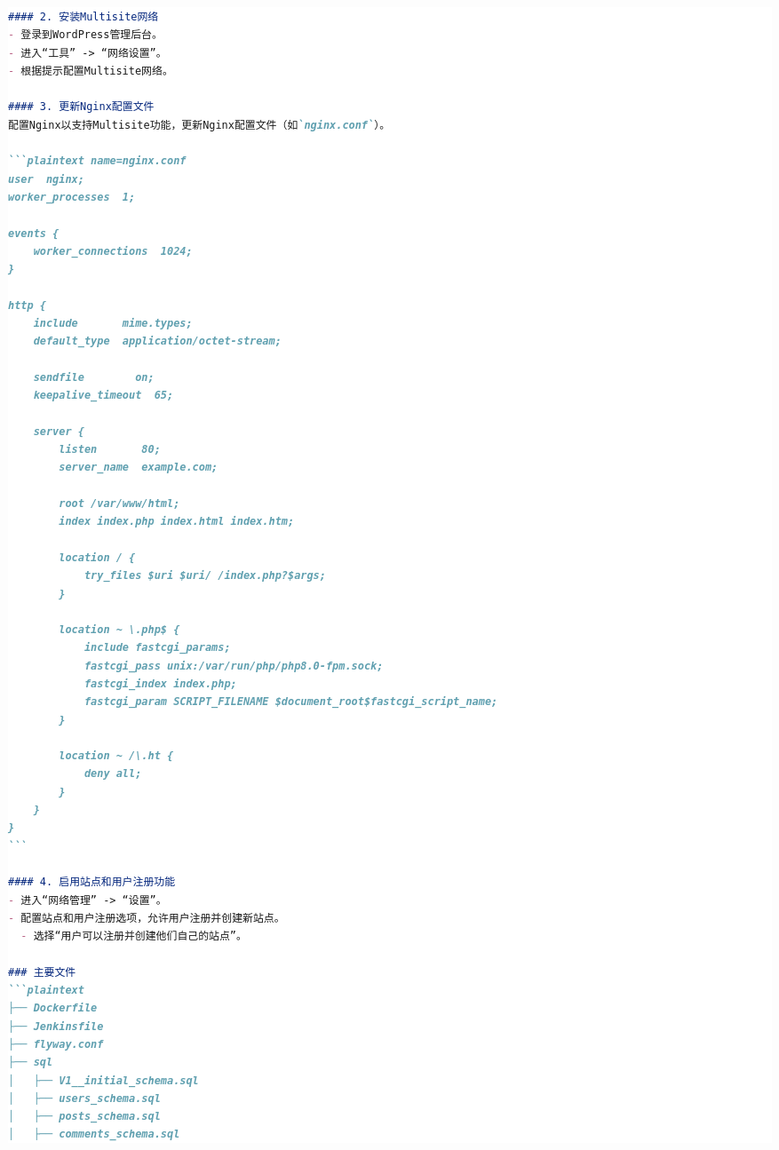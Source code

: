 ````markdown name=项目总结描述.md
#### 2. 安装Multisite网络
- 登录到WordPress管理后台。
- 进入“工具” -> “网络设置”。
- 根据提示配置Multisite网络。

#### 3. 更新Nginx配置文件
配置Nginx以支持Multisite功能，更新Nginx配置文件（如`nginx.conf`）。

```plaintext name=nginx.conf
user  nginx;
worker_processes  1;

events {
    worker_connections  1024;
}

http {
    include       mime.types;
    default_type  application/octet-stream;

    sendfile        on;
    keepalive_timeout  65;

    server {
        listen       80;
        server_name  example.com;

        root /var/www/html;
        index index.php index.html index.htm;

        location / {
            try_files $uri $uri/ /index.php?$args;
        }

        location ~ \.php$ {
            include fastcgi_params;
            fastcgi_pass unix:/var/run/php/php8.0-fpm.sock;
            fastcgi_index index.php;
            fastcgi_param SCRIPT_FILENAME $document_root$fastcgi_script_name;
        }

        location ~ /\.ht {
            deny all;
        }
    }
}
```

#### 4. 启用站点和用户注册功能
- 进入“网络管理” -> “设置”。
- 配置站点和用户注册选项，允许用户注册并创建新站点。
  - 选择“用户可以注册并创建他们自己的站点”。

### 主要文件
```plaintext
├── Dockerfile
├── Jenkinsfile
├── flyway.conf
├── sql
│   ├── V1__initial_schema.sql
│   ├── users_schema.sql
│   ├── posts_schema.sql
│   ├── comments_schema.sql
````